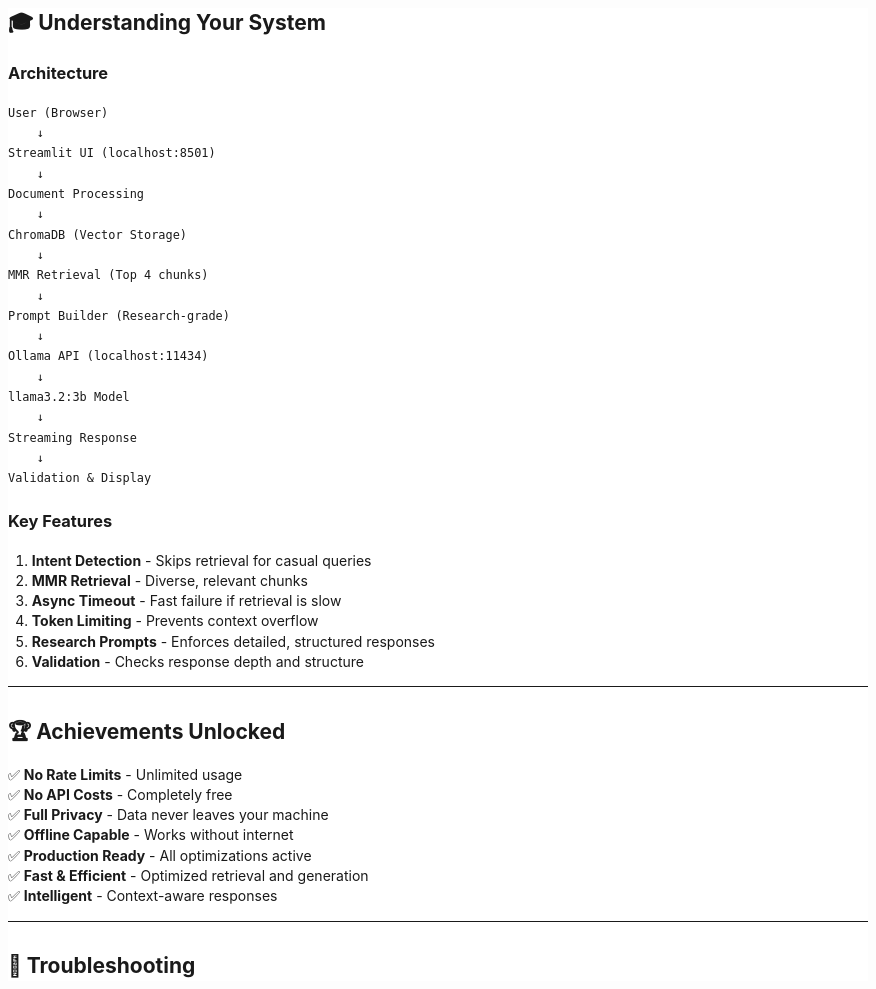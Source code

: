 
## 🎓 Understanding Your System

### Architecture
```
User (Browser)
    ↓
Streamlit UI (localhost:8501)
    ↓
Document Processing
    ↓
ChromaDB (Vector Storage)
    ↓
MMR Retrieval (Top 4 chunks)
    ↓
Prompt Builder (Research-grade)
    ↓
Ollama API (localhost:11434)
    ↓
llama3.2:3b Model
    ↓
Streaming Response
    ↓
Validation & Display
```

### Key Features
1. **Intent Detection** - Skips retrieval for casual queries
2. **MMR Retrieval** - Diverse, relevant chunks
3. **Async Timeout** - Fast failure if retrieval is slow
4. **Token Limiting** - Prevents context overflow
5. **Research Prompts** - Enforces detailed, structured responses
6. **Validation** - Checks response depth and structure

---

## 🏆 Achievements Unlocked

✅ **No Rate Limits** - Unlimited usage  
✅ **No API Costs** - Completely free  
✅ **Full Privacy** - Data never leaves your machine  
✅ **Offline Capable** - Works without internet  
✅ **Production Ready** - All optimizations active  
✅ **Fast & Efficient** - Optimized retrieval and generation  
✅ **Intelligent** - Context-aware responses  

---

## 🐛 Troubleshooting
